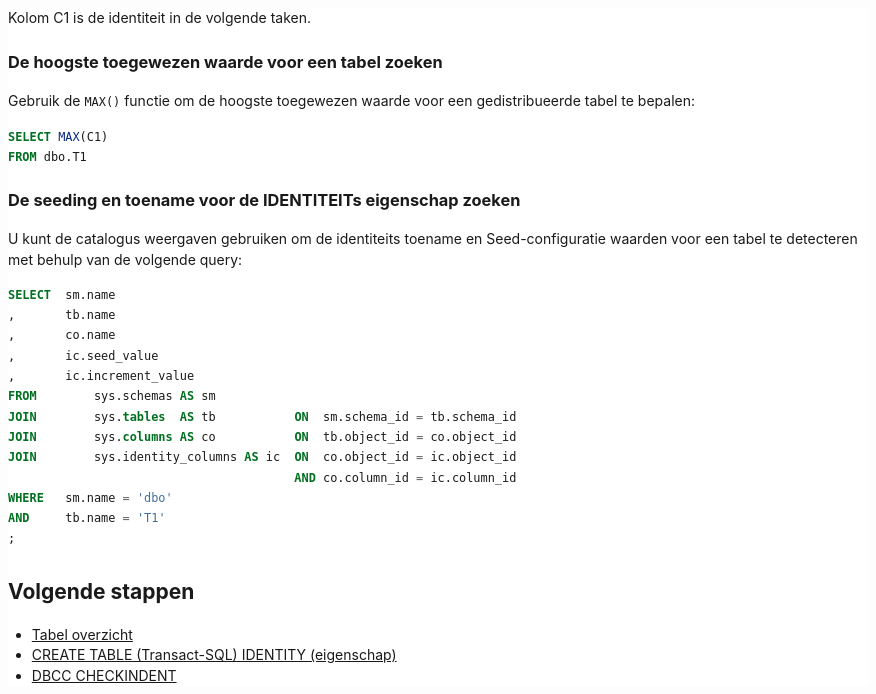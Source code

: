 Kolom C1 is de identiteit in de volgende taken.

### <a name="find-the-highest-allocated-value-for-a-table"></a>De hoogste toegewezen waarde voor een tabel zoeken

Gebruik de `MAX()` functie om de hoogste toegewezen waarde voor een gedistribueerde tabel te bepalen:

```sql
SELECT MAX(C1)
FROM dbo.T1
```

### <a name="find-the-seed-and-increment-for-the-identity-property"></a>De seeding en toename voor de IDENTITEITs eigenschap zoeken

U kunt de catalogus weergaven gebruiken om de identiteits toename en Seed-configuratie waarden voor een tabel te detecteren met behulp van de volgende query:

```sql
SELECT  sm.name
,       tb.name
,       co.name
,       ic.seed_value
,       ic.increment_value
FROM        sys.schemas AS sm
JOIN        sys.tables  AS tb           ON  sm.schema_id = tb.schema_id
JOIN        sys.columns AS co           ON  tb.object_id = co.object_id
JOIN        sys.identity_columns AS ic  ON  co.object_id = ic.object_id
                                        AND co.column_id = ic.column_id
WHERE   sm.name = 'dbo'
AND     tb.name = 'T1'
;
```

## <a name="next-steps"></a>Volgende stappen

- [Tabel overzicht](sql-data-warehouse-tables-overview.md)
- [CREATE TABLE (Transact-SQL) IDENTITY (eigenschap)](/sql/t-sql/statements/create-table-transact-sql-identity-property?toc=/azure/synapse-analytics/sql-data-warehouse/toc.json&bc=/azure/synapse-analytics/sql-data-warehouse/breadcrumb/toc.json&view=azure-sqldw-latest&preserve-view=true)
- [DBCC CHECKINDENT](/sql/t-sql/database-console-commands/dbcc-checkident-transact-sql?toc=/azure/synapse-analytics/sql-data-warehouse/toc.json&bc=/azure/synapse-analytics/sql-data-warehouse/breadcrumb/toc.json&view=azure-sqldw-latest&preserve-view=true)
